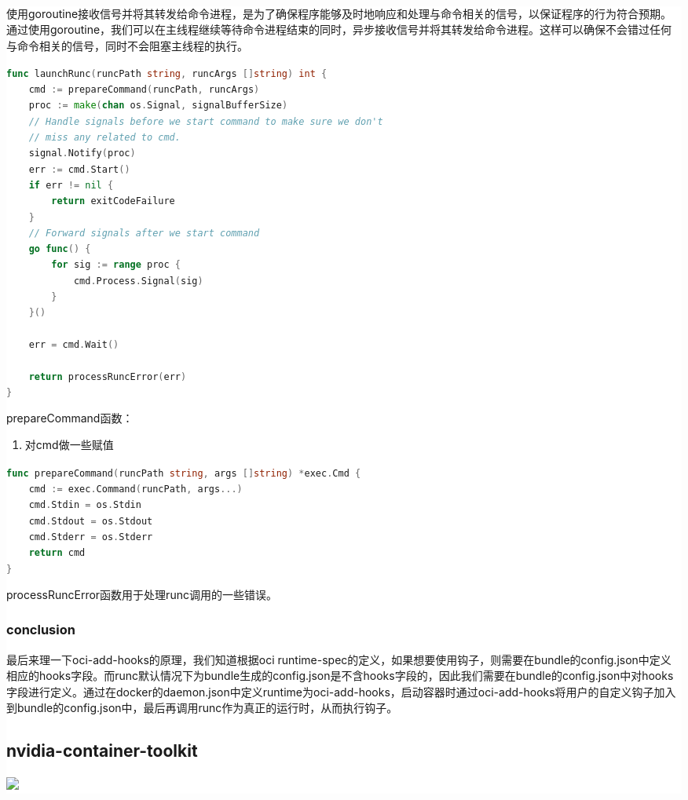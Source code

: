 使用goroutine接收信号并将其转发给命令进程，是为了确保程序能够及时地响应和处理与命令相关的信号，以保证程序的行为符合预期。通过使用goroutine，我们可以在主线程继续等待命令进程结束的同时，异步接收信号并将其转发给命令进程。这样可以确保不会错过任何与命令相关的信号，同时不会阻塞主线程的执行。

```go
func launchRunc(runcPath string, runcArgs []string) int {
	cmd := prepareCommand(runcPath, runcArgs)
	proc := make(chan os.Signal, signalBufferSize)
	// Handle signals before we start command to make sure we don't
	// miss any related to cmd.
	signal.Notify(proc)
	err := cmd.Start()
	if err != nil {
		return exitCodeFailure
	}
	// Forward signals after we start command
	go func() {
		for sig := range proc {
			cmd.Process.Signal(sig)
		}
	}()

	err = cmd.Wait()

	return processRuncError(err)
}
```

prepareCommand函数：

1. 对cmd做一些赋值

```go
func prepareCommand(runcPath string, args []string) *exec.Cmd {
	cmd := exec.Command(runcPath, args...)
	cmd.Stdin = os.Stdin
	cmd.Stdout = os.Stdout
	cmd.Stderr = os.Stderr
	return cmd
}
```

processRuncError函数用于处理runc调用的一些错误。

### conclusion

最后来理一下oci-add-hooks的原理，我们知道根据oci runtime-spec的定义，如果想要使用钩子，则需要在bundle的config.json中定义相应的hooks字段。而runc默认情况下为bundle生成的config.json是不含hooks字段的，因此我们需要在bundle的config.json中对hooks字段进行定义。通过在docker的daemon.json中定义runtime为oci-add-hooks，启动容器时通过oci-add-hooks将用户的自定义钩子加入到bundle的config.json中，最后再调用runc作为真正的运行时，从而执行钩子。

## nvidia-container-toolkit



<img src="https://docs.nvidia.com/datacenter/cloud-native/container-toolkit/latest/_images/runtime-architecture.png">
